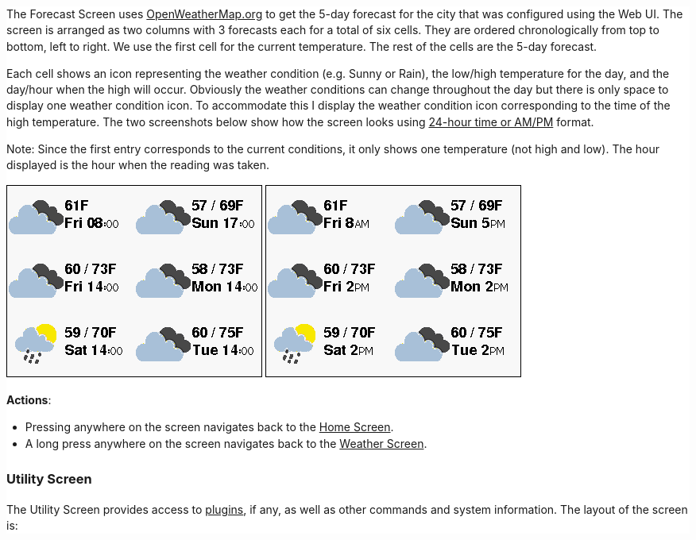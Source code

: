 The Forecast Screen uses [OpenWeatherMap.org](http://OpenWeatherMap.org) to get the 5-day forecast for the city that was configured using the Web UI. The screen is arranged as two columns with 3 forecasts each for a total of six cells. They are ordered chronologically from top to bottom, left to right. We use the first cell for the current temperature. The rest of the cells are the 5-day forecast.

Each cell shows an icon representing the weather condition (e.g. Sunny or Rain), the low/high temperature for the day, and the day/hour when the high will occur. Obviously the weather conditions can change throughout the day but there is only space to display one weather condition icon. To accommodate this I display the weather condition icon corresponding to the time of the high temperature. The two screenshots below show how the screen looks using [24-hour time or AM/PM](../README.md#configure-display) format.

Note: Since the first entry corresponds to the current conditions, it only shows one temperature (not high and low). The hour displayed is the hour when the reading was taken.

![](images/ss/ForecastScreen24hr.png)
![](images/ss/ForecastScreenAMPM.png)

**Actions**:

* Pressing anywhere on the screen navigates back to the [Home Screen](#home-screen).
* A long press anywhere on the screen navigates back to the [Weather Screen](#weather-screen).

<a name="utility-screen"></a>
### Utility Screen

The Utility Screen provides access to [plugins](), if any, as well as other commands and system information. The layout of the screen is:
